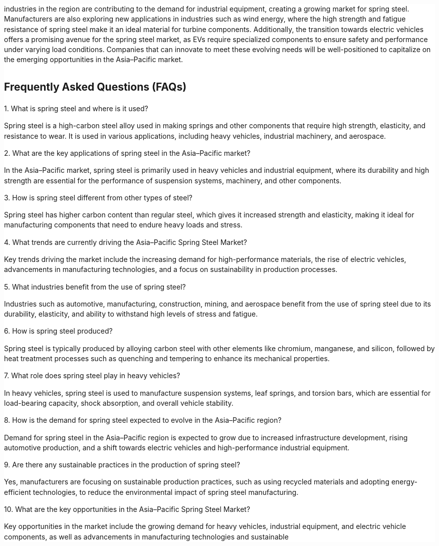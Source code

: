 industries in the region are contributing to the demand for industrial equipment, creating a growing market for spring steel. Manufacturers are also exploring new applications in industries such as wind energy, where the high strength and fatigue resistance of spring steel make it an ideal material for turbine components. Additionally, the transition towards electric vehicles offers a promising avenue for the spring steel market, as EVs require specialized components to ensure safety and performance under varying load conditions. Companies that can innovate to meet these evolving needs will be well-positioned to capitalize on the emerging opportunities in the Asia–Pacific market.</p><h2>Frequently Asked Questions (FAQs)</h2><p>1. What is spring steel and where is it used?</p><p>Spring steel is a high-carbon steel alloy used in making springs and other components that require high strength, elasticity, and resistance to wear. It is used in various applications, including heavy vehicles, industrial machinery, and aerospace.</p><p>2. What are the key applications of spring steel in the Asia–Pacific market?</p><p>In the Asia–Pacific market, spring steel is primarily used in heavy vehicles and industrial equipment, where its durability and high strength are essential for the performance of suspension systems, machinery, and other components.</p><p>3. How is spring steel different from other types of steel?</p><p>Spring steel has higher carbon content than regular steel, which gives it increased strength and elasticity, making it ideal for manufacturing components that need to endure heavy loads and stress.</p><p>4. What trends are currently driving the Asia–Pacific Spring Steel Market?</p><p>Key trends driving the market include the increasing demand for high-performance materials, the rise of electric vehicles, advancements in manufacturing technologies, and a focus on sustainability in production processes.</p><p>5. What industries benefit from the use of spring steel?</p><p>Industries such as automotive, manufacturing, construction, mining, and aerospace benefit from the use of spring steel due to its durability, elasticity, and ability to withstand high levels of stress and fatigue.</p><p>6. How is spring steel produced?</p><p>Spring steel is typically produced by alloying carbon steel with other elements like chromium, manganese, and silicon, followed by heat treatment processes such as quenching and tempering to enhance its mechanical properties.</p><p>7. What role does spring steel play in heavy vehicles?</p><p>In heavy vehicles, spring steel is used to manufacture suspension systems, leaf springs, and torsion bars, which are essential for load-bearing capacity, shock absorption, and overall vehicle stability.</p><p>8. How is the demand for spring steel expected to evolve in the Asia–Pacific region?</p><p>Demand for spring steel in the Asia–Pacific region is expected to grow due to increased infrastructure development, rising automotive production, and a shift towards electric vehicles and high-performance industrial equipment.</p><p>9. Are there any sustainable practices in the production of spring steel?</p><p>Yes, manufacturers are focusing on sustainable production practices, such as using recycled materials and adopting energy-efficient technologies, to reduce the environmental impact of spring steel manufacturing.</p><p>10. What are the key opportunities in the Asia–Pacific Spring Steel Market?</p><p>Key opportunities in the market include the growing demand for heavy vehicles, industrial equipment, and electric vehicle components, as well as advancements in manufacturing technologies and sustainable